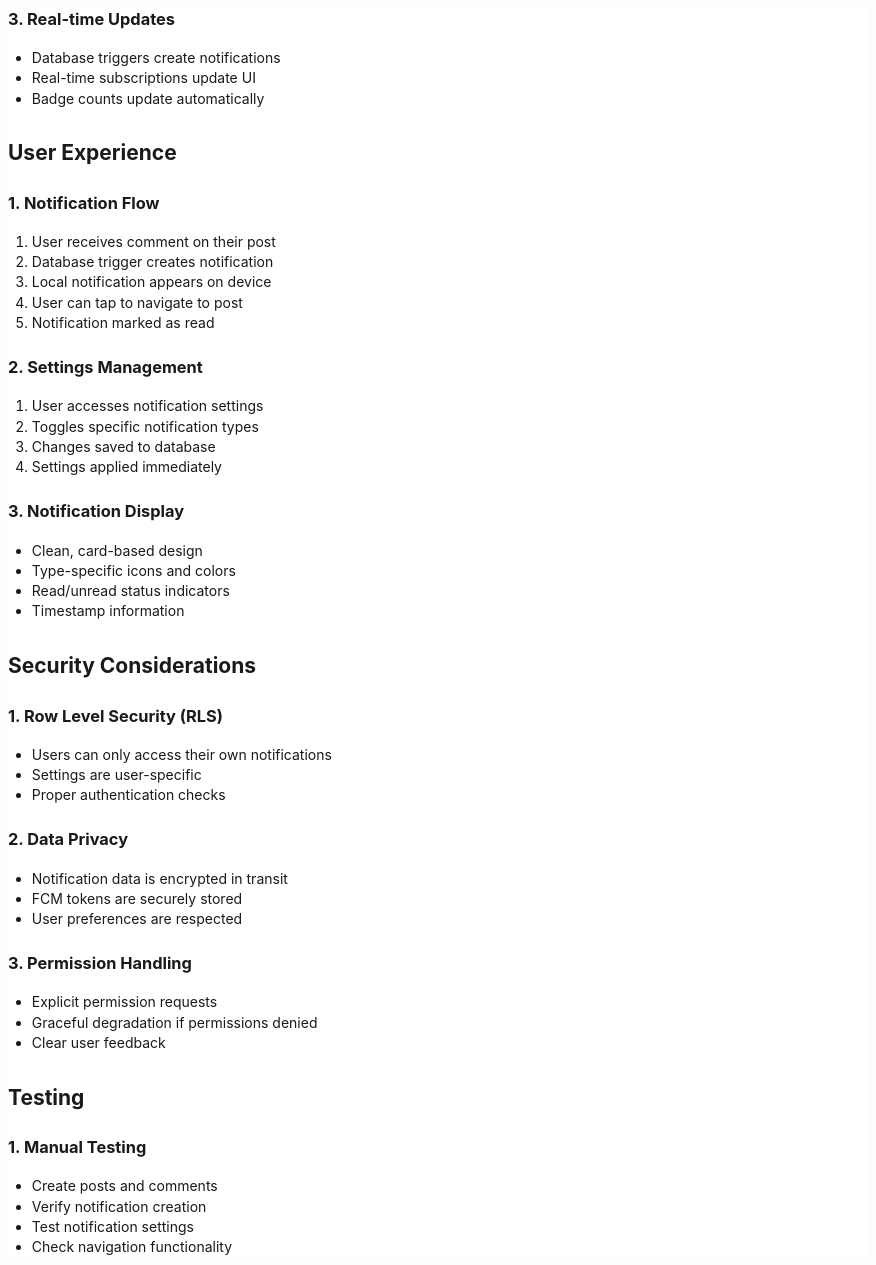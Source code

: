 ### 3. Real-time Updates
- Database triggers create notifications
- Real-time subscriptions update UI
- Badge counts update automatically

## User Experience

### 1. Notification Flow
1. User receives comment on their post
2. Database trigger creates notification
3. Local notification appears on device
4. User can tap to navigate to post
5. Notification marked as read

### 2. Settings Management
1. User accesses notification settings
2. Toggles specific notification types
3. Changes saved to database
4. Settings applied immediately

### 3. Notification Display
- Clean, card-based design
- Type-specific icons and colors
- Read/unread status indicators
- Timestamp information

## Security Considerations

### 1. Row Level Security (RLS)
- Users can only access their own notifications
- Settings are user-specific
- Proper authentication checks

### 2. Data Privacy
- Notification data is encrypted in transit
- FCM tokens are securely stored
- User preferences are respected

### 3. Permission Handling
- Explicit permission requests
- Graceful degradation if permissions denied
- Clear user feedback

## Testing

### 1. Manual Testing
- Create posts and comments
- Verify notification creation
- Test notification settings
- Check navigation functionality
